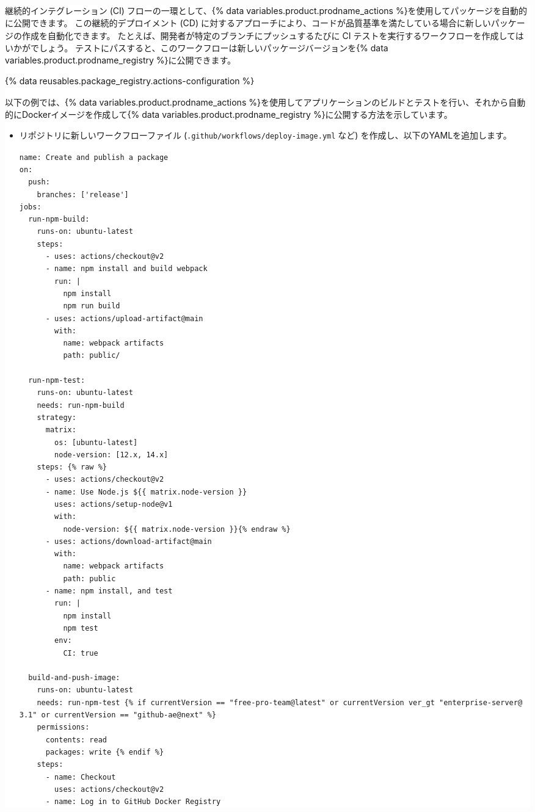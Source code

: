 継続的インテグレーション (CI) フローの一環として、{% data variables.product.prodname_actions %}を使用してパッケージを自動的に公開できます。 この継続的デプロイメント (CD) に対するアプローチにより、コードが品質基準を満たしている場合に新しいパッケージの作成を自動化できます。 たとえば、開発者が特定のブランチにプッシュするたびに CI テストを実行するワークフローを作成してはいかがでしょう。 テストにパスすると、このワークフローは新しいパッケージバージョンを{% data variables.product.prodname_registry %}に公開できます。

{% data reusables.package_registry.actions-configuration %}

以下の例では、{% data variables.product.prodname_actions %}を使用してアプリケーションのビルドとテストを行い、それから自動的にDockerイメージを作成して{% data variables.product.prodname_registry %}に公開する方法を示しています。

- リポジトリに新しいワークフローファイル (`.github/workflows/deploy-image.yml` など) を作成し、以下のYAMLを追加します。
  ```yaml{:copy}
  name: Create and publish a package
  on:
    push:
      branches: ['release']
  jobs:
    run-npm-build:
      runs-on: ubuntu-latest
      steps:
        - uses: actions/checkout@v2
        - name: npm install and build webpack
          run: |
            npm install
            npm run build
        - uses: actions/upload-artifact@main
          with:
            name: webpack artifacts
            path: public/

    run-npm-test:
      runs-on: ubuntu-latest
      needs: run-npm-build
      strategy:
        matrix:
          os: [ubuntu-latest]
          node-version: [12.x, 14.x]
      steps: {% raw %}
        - uses: actions/checkout@v2
        - name: Use Node.js ${{ matrix.node-version }}
          uses: actions/setup-node@v1
          with:
            node-version: ${{ matrix.node-version }}{% endraw %}
        - uses: actions/download-artifact@main
          with:
            name: webpack artifacts
            path: public
        - name: npm install, and test
          run: |
            npm install
            npm test
          env:
            CI: true

    build-and-push-image:
      runs-on: ubuntu-latest
      needs: run-npm-test {% if currentVersion == "free-pro-team@latest" or currentVersion ver_gt "enterprise-server@3.1" or currentVersion == "github-ae@next" %}
      permissions: 
        contents: read
        packages: write {% endif %}
      steps:
        - name: Checkout
          uses: actions/checkout@v2
        - name: Log in to GitHub Docker Registry
  ```
